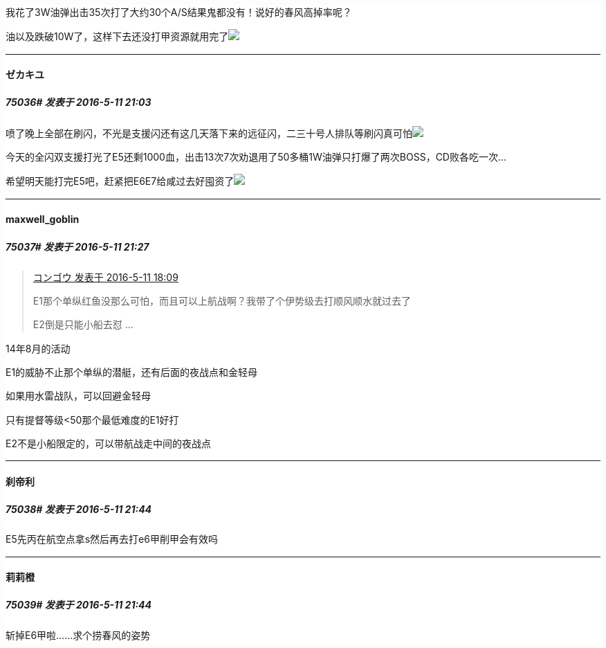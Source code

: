 
我花了3W油弹出击35次打了大约30个A/S结果鬼都没有！说好的春风高掉率呢？

油以及跌破10W了，这样下去还没打甲资源就用完了<img src="https://static.saraba1st.com/image/smiley/face/172.gif" referrerpolicy="no-referrer">


-----

####  ゼカキユ  
##### 75036#       发表于 2016-5-11 21:03


喷了晚上全部在刷闪，不光是支援闪还有这几天落下来的远征闪，二三十号人排队等刷闪真可怕<img src="https://static.saraba1st.com/image/smiley/face/38.gif" referrerpolicy="no-referrer">

今天的全闪双支援打光了E5还剩1000血，出击13次7次劝退用了50多桶1W油弹只打爆了两次BOSS，CD败各吃一次…

希望明天能打完E5吧，赶紧把E6E7给咸过去好囤资了<img src="https://static.saraba1st.com/image/smiley/face/38.gif" referrerpolicy="no-referrer">


-----

####  maxwell_goblin  
##### 75037#       发表于 2016-5-11 21:27


<blockquote><a href="httphttps://bbs.saraba1st.com/2b/forum.php?mod=redirect&amp;goto=findpost&amp;pid=32400236&amp;ptid=930880" target="_blank">コンゴウ 发表于 2016-5-11 18:09</a>

E1那个单纵红鱼没那么可怕，而且可以上航战啊？我带了个伊势级去打顺风顺水就过去了


E2倒是只能小船去怼 ...</blockquote>
14年8月的活动


E1的威胁不止那个单纵的潜艇，还有后面的夜战点和金轻母

如果用水雷战队，可以回避金轻母

只有提督等级&lt;50那个最低难度的E1好打


E2不是小船限定的，可以带航战走中间的夜战点


-----

####  刹帝利  
##### 75038#       发表于 2016-5-11 21:44


E5先丙在航空点拿s然后再去打e6甲削甲会有效吗


-----

####  莉莉橙  
##### 75039#       发表于 2016-5-11 21:44


斩掉E6甲啦……求个捞春风的姿势

